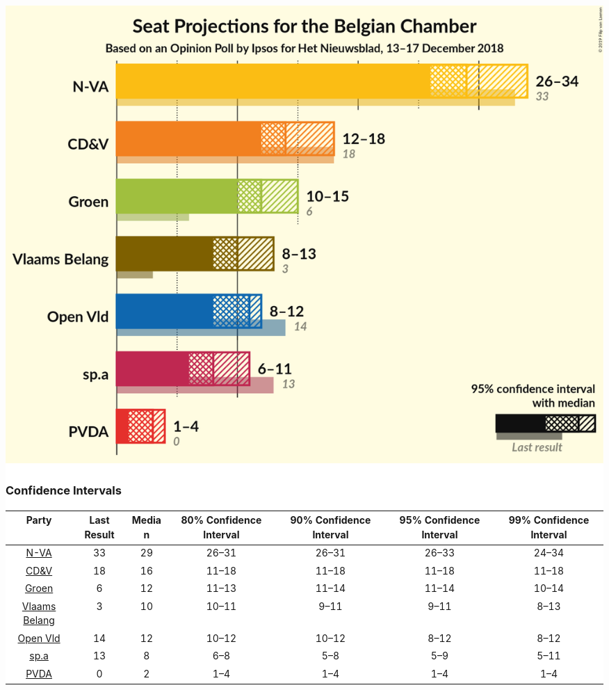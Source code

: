 ![Graph with seats not yet produced](2018-12-17-Ipsos-seats.png "Seats")

### Confidence Intervals

| Party | Last Result | Median | 80% Confidence Interval | 90% Confidence Interval | 95% Confidence Interval | 99% Confidence Interval |
|:-----:|:-----------:|:------:|:-----------------------:|:-----------------------:|:-----------------------:|:-----------------------:|
| <a href="#n-va">N-VA</a> | 33 | 29 | 26–31 |26–31 |26–33 |24–34 |
| <a href="#cd&v">CD&V</a> | 18 | 16 | 11–18 |11–18 |11–18 |11–18 |
| <a href="#groen">Groen</a> | 6 | 12 | 11–13 |11–14 |11–14 |10–14 |
| <a href="#vlaams-belang">Vlaams Belang</a> | 3 | 10 | 10–11 |9–11 |9–11 |8–13 |
| <a href="#open-vld">Open Vld</a> | 14 | 12 | 10–12 |10–12 |8–12 |8–12 |
| <a href="#sp.a">sp.a</a> | 13 | 8 | 6–8 |5–8 |5–9 |5–11 |
| <a href="#pvda">PVDA</a> | 0 | 2 | 1–4 |1–4 |1–4 |1–4 |
